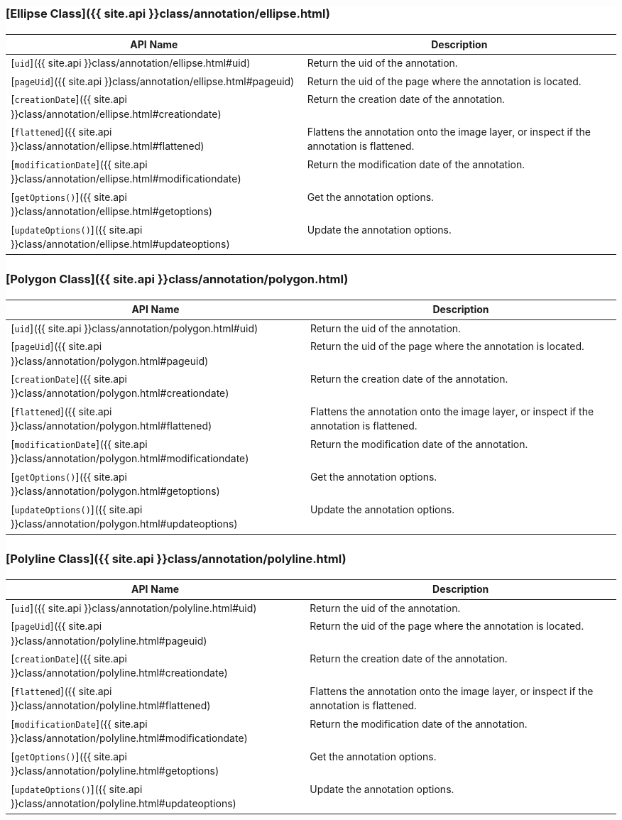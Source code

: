 <div class="multi-panel-end"></div>

<div class="multi-panel-start"></div>

### [Ellipse Class]({{ site.api }}class/annotation/ellipse.html)

| API Name                                                                           | Description                                                                                 |
| ---------------------------------------------------------------------------------- | ------------------------------------------------------------------------------------------- |
| [`uid`]({{ site.api }}class/annotation/ellipse.html#uid)                           | Return the uid of the annotation.                                                           |
| [`pageUid`]({{ site.api }}class/annotation/ellipse.html#pageuid)                   | Return the uid of the page where the annotation is located.                                 |
| [`creationDate`]({{ site.api }}class/annotation/ellipse.html#creationdate)         | Return the creation date of the annotation.                                                 |
| [`flattened`]({{ site.api }}class/annotation/ellipse.html#flattened)             | Flattens the annotation onto the image layer, or inspect if the annotation is flattened. |
| [`modificationDate`]({{ site.api }}class/annotation/ellipse.html#modificationdate) | Return the modification date of the annotation.                                             |
| [`getOptions()`]({{ site.api }}class/annotation/ellipse.html#getoptions)           | Get the annotation options.                                                                 |
| [`updateOptions()`]({{ site.api }}class/annotation/ellipse.html#updateoptions)     | Update the annotation options.                                                              |

<div class="multi-panel-end"></div>

<div class="multi-panel-start"></div>

### [Polygon Class]({{ site.api }}class/annotation/polygon.html)

| API Name                                                                           | Description                                                                                 |
| ---------------------------------------------------------------------------------- | ------------------------------------------------------------------------------------------- |
| [`uid`]({{ site.api }}class/annotation/polygon.html#uid)                           | Return the uid of the annotation.                                                           |
| [`pageUid`]({{ site.api }}class/annotation/polygon.html#pageuid)                   | Return the uid of the page where the annotation is located.                                 |
| [`creationDate`]({{ site.api }}class/annotation/polygon.html#creationdate)         | Return the creation date of the annotation.                                                 |
| [`flattened`]({{ site.api }}class/annotation/polygon.html#flattened)             | Flattens the annotation onto the image layer, or inspect if the annotation is flattened. |
| [`modificationDate`]({{ site.api }}class/annotation/polygon.html#modificationdate) | Return the modification date of the annotation.                                             |
| [`getOptions()`]({{ site.api }}class/annotation/polygon.html#getoptions)           | Get the annotation options.                                                                 |
| [`updateOptions()`]({{ site.api }}class/annotation/polygon.html#updateoptions)     | Update the annotation options.                                                              |

<div class="multi-panel-end"></div>

<div class="multi-panel-start"></div>

### [Polyline Class]({{ site.api }}class/annotation/polyline.html)

| API Name                                                                            | Description                                                                                 |
| ----------------------------------------------------------------------------------- | ------------------------------------------------------------------------------------------- |
| [`uid`]({{ site.api }}class/annotation/polyline.html#uid)                           | Return the uid of the annotation.                                                           |
| [`pageUid`]({{ site.api }}class/annotation/polyline.html#pageuid)                   | Return the uid of the page where the annotation is located.                                 |
| [`creationDate`]({{ site.api }}class/annotation/polyline.html#creationdate)         | Return the creation date of the annotation.                                                 |
| [`flattened`]({{ site.api }}class/annotation/polyline.html#flattened)              | Flattens the annotation onto the image layer, or inspect if the annotation is flattened. |
| [`modificationDate`]({{ site.api }}class/annotation/polyline.html#modificationdate) | Return the modification date of the annotation.                                             |
| [`getOptions()`]({{ site.api }}class/annotation/polyline.html#getoptions)           | Get the annotation options.                                                                 |
| [`updateOptions()`]({{ site.api }}class/annotation/polyline.html#updateoptions)     | Update the annotation options.                                                              |
